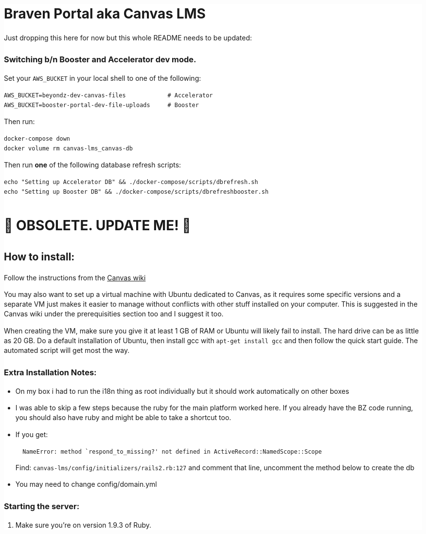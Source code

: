 Braven Portal aka Canvas LMS
======

Just dropping this here for now but this whole README needs to be updated:

### Switching b/n Booster and Accelerator dev mode.
Set your `AWS_BUCKET` in your local shell to one of the following:

    AWS_BUCKET=beyondz-dev-canvas-files            # Accelerator
    AWS_BUCKET=booster-portal-dev-file-uploads     # Booster

Then run:

    docker-compose down 
    docker volume rm canvas-lms_canvas-db 

Then run **one** of the following database refresh scripts:

    echo "Setting up Accelerator DB" && ./docker-compose/scripts/dbrefresh.sh
    echo "Setting up Booster DB" && ./docker-compose/scripts/dbrefreshbooster.sh

🛑 OBSOLETE. UPDATE ME! 🛑
======

How to install:
-----

Follow the instructions from the [Canvas wiki](https://github.com/instructure/canvas-lms/wiki/Quick-Start)

You may also want to set up a virtual machine with Ubuntu dedicated to Canvas, as it requires some specific versions and a separate VM just makes it easier to manage without conflicts with other stuff installed on your computer. This is suggested in the Canvas wiki under the prerequisities section too and I suggest it too.

When creating the VM, make sure you give it at least 1 GB of RAM or Ubuntu will likely fail to install. The hard drive can be as little as 20 GB. Do a default installation of Ubuntu, then install gcc with `apt-get install gcc` and then follow the quick start guide. The automated script will get most the way.

### Extra Installation Notes: 
* On my box i had to run the i18n thing as  root individually but it should work automatically on other boxes

* I was able to skip a few steps because the ruby for the main platform worked here. If you already have the BZ code running, you should also have ruby and might be able to take a shortcut too.

* If you get:
        
        NameError: method `respond_to_missing?' not defined in ActiveRecord::NamedScope::Scope

  Find: `canvas-lms/config/initializers/rails2.rb:127` and comment that line, uncomment the method below to create the db

* You may need to change config/domain.yml

### Starting the server:
1. Make sure you’re on version 1.9.3 of Ruby.
